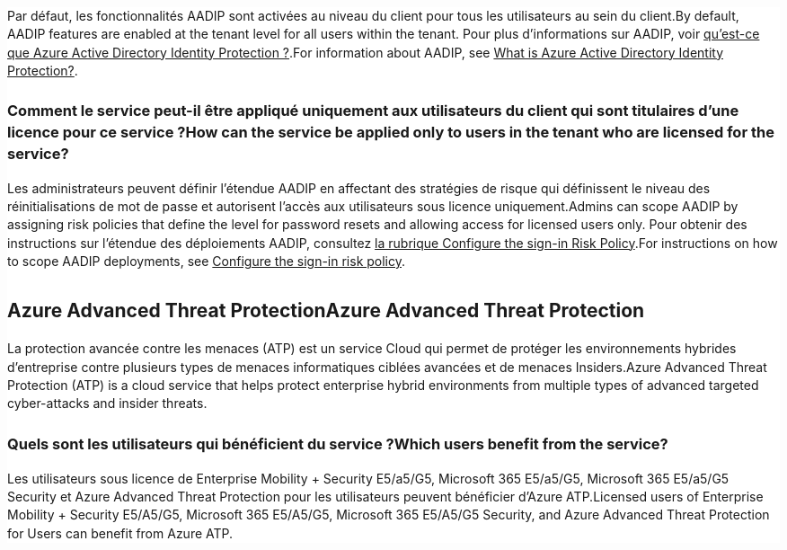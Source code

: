 <span data-ttu-id="c8646-117">Par défaut, les fonctionnalités AADIP sont activées au niveau du client pour tous les utilisateurs au sein du client.</span><span class="sxs-lookup"><span data-stu-id="c8646-117">By default, AADIP features are enabled at the tenant level for all users within the tenant.</span></span> <span data-ttu-id="c8646-118">Pour plus d’informations sur AADIP, voir [qu’est-ce que Azure Active Directory Identity Protection ?](https://docs.microsoft.com/azure/active-directory/identity-protection/overview-identity-protection).</span><span class="sxs-lookup"><span data-stu-id="c8646-118">For information about AADIP, see [What is Azure Active Directory Identity Protection?](https://docs.microsoft.com/azure/active-directory/identity-protection/overview-identity-protection).</span></span>

### <a name="how-can-the-service-be-applied-only-to-users-in-the-tenant-who-are-licensed-for-the-service"></a><span data-ttu-id="c8646-119">Comment le service peut-il être appliqué uniquement aux utilisateurs du client qui sont titulaires d’une licence pour ce service ?</span><span class="sxs-lookup"><span data-stu-id="c8646-119">How can the service be applied only to users in the tenant who are licensed for the service?</span></span>

<span data-ttu-id="c8646-120">Les administrateurs peuvent définir l’étendue AADIP en affectant des stratégies de risque qui définissent le niveau des réinitialisations de mot de passe et autorisent l’accès aux utilisateurs sous licence uniquement.</span><span class="sxs-lookup"><span data-stu-id="c8646-120">Admins can scope AADIP by assigning risk policies that define the level for password resets and allowing access for licensed users only.</span></span> <span data-ttu-id="c8646-121">Pour obtenir des instructions sur l’étendue des déploiements AADIP, consultez [la rubrique Configure the sign-in Risk Policy](https://docs.microsoft.com/azure/active-directory/identity-protection/howto-sign-in-risk-policy).</span><span class="sxs-lookup"><span data-stu-id="c8646-121">For instructions on how to scope AADIP deployments, see [Configure the sign-in risk policy](https://docs.microsoft.com/azure/active-directory/identity-protection/howto-sign-in-risk-policy).</span></span>

## <a name="azure-advanced-threat-protection"></a><span data-ttu-id="c8646-122">Azure Advanced Threat Protection</span><span class="sxs-lookup"><span data-stu-id="c8646-122">Azure Advanced Threat Protection</span></span>

<span data-ttu-id="c8646-123">La protection avancée contre les menaces (ATP) est un service Cloud qui permet de protéger les environnements hybrides d’entreprise contre plusieurs types de menaces informatiques ciblées avancées et de menaces Insiders.</span><span class="sxs-lookup"><span data-stu-id="c8646-123">Azure Advanced Threat Protection (ATP) is a cloud service that helps protect enterprise hybrid environments from multiple types of advanced targeted cyber-attacks and insider threats.</span></span>

### <a name="which-users-benefit-from-the-service"></a><span data-ttu-id="c8646-124">Quels sont les utilisateurs qui bénéficient du service ?</span><span class="sxs-lookup"><span data-stu-id="c8646-124">Which users benefit from the service?</span></span>

<span data-ttu-id="c8646-125">Les utilisateurs sous licence de Enterprise Mobility + Security E5/a5/G5, Microsoft 365 E5/a5/G5, Microsoft 365 E5/a5/G5 Security et Azure Advanced Threat Protection pour les utilisateurs peuvent bénéficier d’Azure ATP.</span><span class="sxs-lookup"><span data-stu-id="c8646-125">Licensed users of Enterprise Mobility + Security E5/A5/G5, Microsoft 365 E5/A5/G5, Microsoft 365 E5/A5/G5 Security, and Azure Advanced Threat Protection for Users can benefit from Azure ATP.</span></span>
